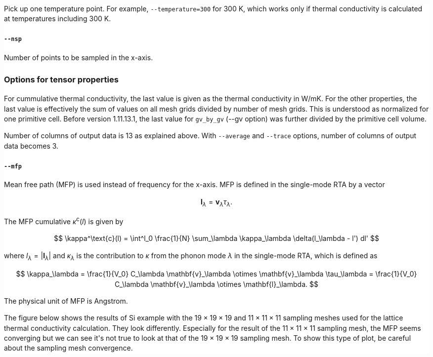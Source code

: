 Pick up one temperature point. For example, `--temperature=300` for 300 K, which
works only if thermal conductivity is calculated at temperatures including 300
K.

#### `--nsp`

Number of points to be sampled in the x-axis.

### Options for tensor properties

For cummulative thermal conductivity, the last value is given as the thermal
conductivity in W/mK. For the other properties, the last value is effectively
the sum of values on all mesh grids divided by number of mesh grids. This is
understood as normalized for one primitive cell. Before version 1.11.13.1, the
last value for `gv_by_gv` (--gv option) was further divided by the primitive
cell volume.

Number of columns of output data is 13 as explained above. With `--average` and
`--trace` options, number of columns of output data becomes 3.

#### `--mfp`

Mean free path (MFP) is used instead of frequency for the x-axis. MFP is defined
in the single-mode RTA by a vector

$$
\mathbf{l}_\lambda = \mathbf{v}_\lambda \tau_\lambda.
$$

The MFP cumulative $\kappa^\text{c}(l)$ is given by

$$
\kappa^\text{c}(l) =
   \int^l_0 \frac{1}{N} \sum_\lambda
\kappa_\lambda \delta(l_\lambda - l') dl'
$$

where $l_\lambda = |\mathbf{l}_\lambda|$ and $\kappa_\lambda$ is the
contribution to $\kappa$ from the phonon mode $\lambda$ in the single-mode RTA,
which is defined as

$$
\kappa_\lambda = \frac{1}{V_0} C_\lambda \mathbf{v}_\lambda \otimes
\mathbf{v}_\lambda \tau_\lambda = \frac{1}{V_0} C_\lambda
\mathbf{v}_\lambda \otimes \mathbf{l}_\lambda.
$$

The physical unit of MFP is Angstrom.

The figure below shows the results of Si example with the $19\times 19\times 19$
and $11\times 11\times 11$ sampling meshes used for the lattice thermal
conductivity calculation. They look differently. Especially for the result of
the $11\times 11\times
11$ sampling mesh, the MFP seems converging but we can see
it's not true to look at that of the $19\times 19\times 19$ sampling mesh. To
show this type of plot, be careful about the sampling mesh convergence.
